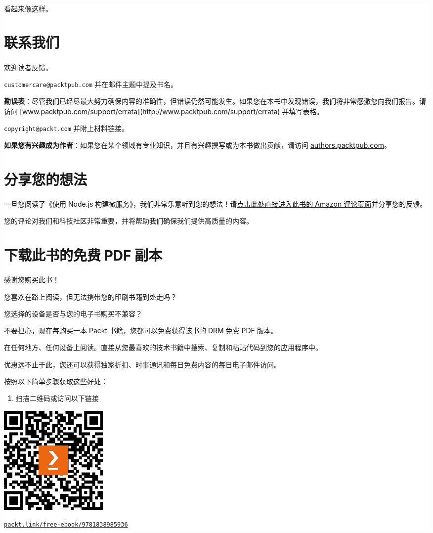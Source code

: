 看起来像这样。

# 联系我们

欢迎读者反馈。

`customercare@packtpub.com` 并在邮件主题中提及书名。

**勘误表**：尽管我们已经尽最大努力确保内容的准确性，但错误仍然可能发生。如果您在本书中发现错误，我们将非常感激您向我们报告。请访问 [www.packtpub.com/support/errata](http://www.packtpub.com/support/errata) 并填写表格。

`copyright@packt.com` 并附上材料链接。

**如果您有兴趣成为作者**：如果您在某个领域有专业知识，并且有兴趣撰写或为本书做出贡献，请访问 [authors.packtpub.com](http://authors.packtpub.com)。

# 分享您的想法

一旦您阅读了《使用 Node.js 构建微服务》，我们非常乐意听到您的想法！请[点击此处直接进入此书的 Amazon 评论页面](https://packt.link/r/1-838-98593-X)并分享您的反馈。

您的评论对我们和科技社区非常重要，并将帮助我们确保我们提供高质量的内容。

# 下载此书的免费 PDF 副本

感谢您购买此书！

您喜欢在路上阅读，但无法携带您的印刷书籍到处走吗？

您选择的设备是否与您的电子书购买不兼容？

不要担心，现在每购买一本 Packt 书籍，您都可以免费获得该书的 DRM 免费 PDF 版本。

在任何地方、任何设备上阅读。直接从您最喜欢的技术书籍中搜索、复制和粘贴代码到您的应用程序中。

优惠远不止于此，您还可以获得独家折扣、时事通讯和每日免费内容的每日电子邮件访问。

按照以下简单步骤获取这些好处：

1.  扫描二维码或访问以下链接

![](img/B14980_QR_Free_PDF.jpg)

[`packt.link/free-ebook/9781838985936`](https://packt.link/free-ebook/9781838985936)
